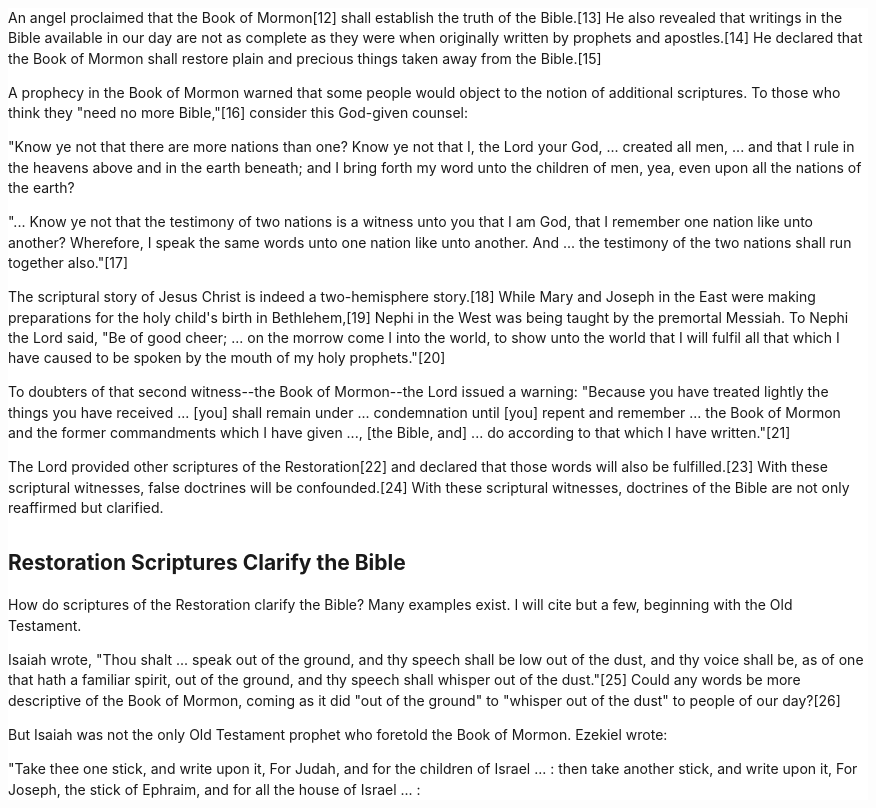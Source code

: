 An angel proclaimed that the Book of Mormon[12] shall establish the truth of
the Bible.[13] He also revealed that writings in the Bible available in our
day are not as complete as they were when originally written by prophets and
apostles.[14] He declared that the Book of Mormon shall restore plain and
precious things taken away from the Bible.[15]

A prophecy in the Book of Mormon warned that some people would object to the
notion of additional scriptures. To those who think they "need no more
Bible,"[16] consider this God-given counsel:

"Know ye not that there are more nations than one? Know ye not that I, the
Lord your God, ... created all men, ... and that I rule in the heavens above and
in the earth beneath; and I bring forth my word unto the children of men, yea,
even upon all the nations of the earth?

"... Know ye not that the testimony of two nations is a witness unto you that I
am God, that I remember one nation like unto another? Wherefore, I speak the
same words unto one nation like unto another. And ... the testimony of the two
nations shall run together also."[17]

The scriptural story of Jesus Christ is indeed a two-hemisphere story.[18]
While Mary and Joseph in the East were making preparations for the holy
child's birth in Bethlehem,[19] Nephi in the West was being taught by the
premortal Messiah. To Nephi the Lord said, "Be of good cheer; ... on the morrow
come I into the world, to show unto the world that I will fulfil all that
which I have caused to be spoken by the mouth of my holy prophets."[20]

To doubters of that second witness--the Book of Mormon--the Lord issued a
warning: "Because you have treated lightly the things you have received ...
[you] shall remain under ... condemnation until [you] repent and remember ... the
Book of Mormon and the former commandments which I have given ..., [the Bible,
and] ... do according to that which I have written."[21]

The Lord provided other scriptures of the Restoration[22] and declared that
those words will also be fulfilled.[23] With these scriptural witnesses, false
doctrines will be confounded.[24] With these scriptural witnesses, doctrines
of the Bible are not only reaffirmed but clarified.

## Restoration Scriptures Clarify the Bible

How do scriptures of the Restoration clarify the Bible? Many examples exist. I
will cite but a few, beginning with the Old Testament.

Isaiah wrote, "Thou shalt ... speak out of the ground, and thy speech shall be
low out of the dust, and thy voice shall be, as of one that hath a familiar
spirit, out of the ground, and thy speech shall whisper out of the dust."[25]
Could any words be more descriptive of the Book of Mormon, coming as it did
"out of the ground" to "whisper out of the dust" to people of our day?[26]

But Isaiah was not the only Old Testament prophet who foretold the Book of
Mormon. Ezekiel wrote:

"Take thee one stick, and write upon it, For Judah, and for the children of
Israel ... : then take another stick, and write upon it, For Joseph, the stick
of Ephraim, and for all the house of Israel ... :
